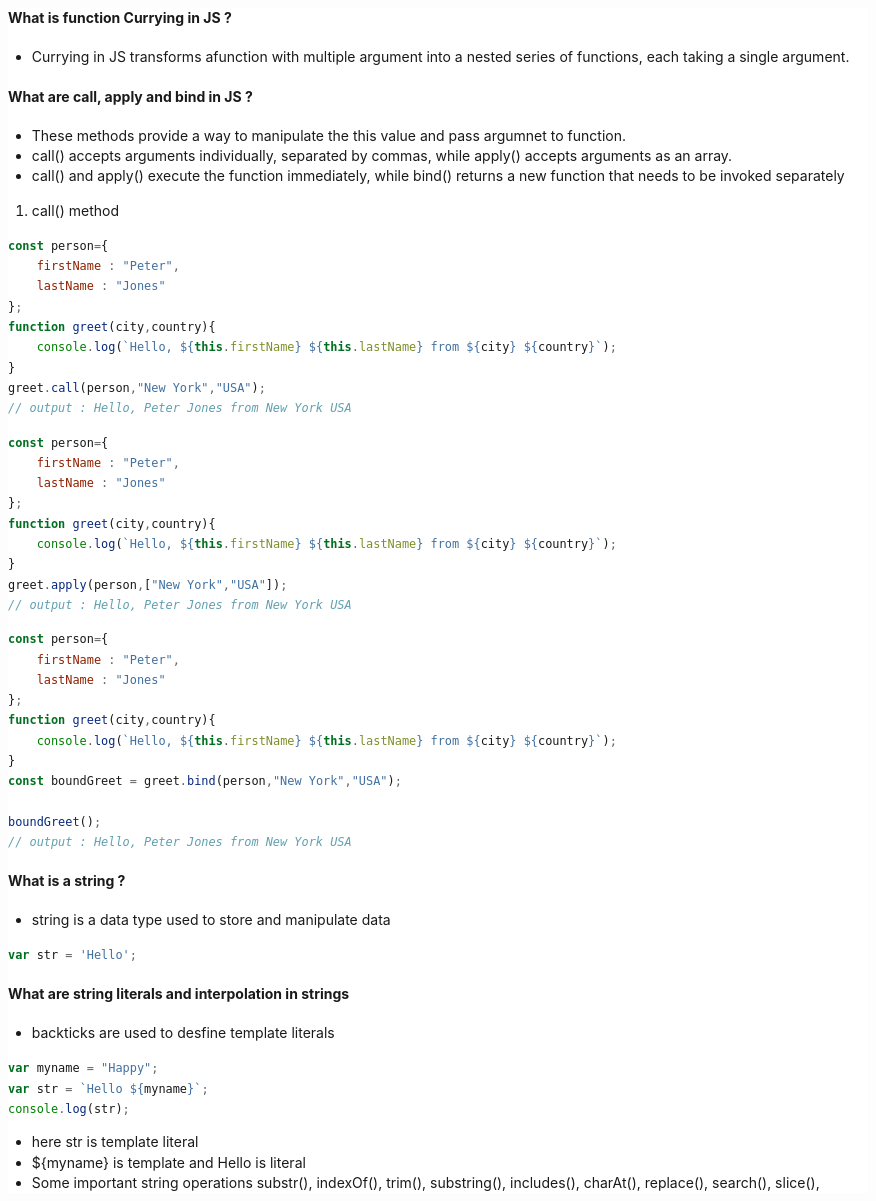 #### What is function Currying in JS ?
- Currying in JS transforms afunction with multiple argument  into a nested series of functions, each taking a single argument.


#### What are call, apply and bind in JS ?
- These methods provide a way to manipulate the this value and pass argumnet to function.
- call() accepts arguments individually, separated by commas, while apply() accepts arguments as an array.
- call() and apply() execute the function immediately, while bind() returns a new function that needs to be invoked separately
1. call() method
```javascript
const person={
    firstName : "Peter",
    lastName : "Jones"
};
function greet(city,country){
    console.log(`Hello, ${this.firstName} ${this.lastName} from ${city} ${country}`);
}
greet.call(person,"New York","USA");
// output : Hello, Peter Jones from New York USA

```
```javascript
const person={
    firstName : "Peter",
    lastName : "Jones"
};
function greet(city,country){
    console.log(`Hello, ${this.firstName} ${this.lastName} from ${city} ${country}`);
}
greet.apply(person,["New York","USA"]);
// output : Hello, Peter Jones from New York USA
```
```javascript
const person={
    firstName : "Peter",
    lastName : "Jones"
};
function greet(city,country){
    console.log(`Hello, ${this.firstName} ${this.lastName} from ${city} ${country}`);
}
const boundGreet = greet.bind(person,"New York","USA");

boundGreet(); 
// output : Hello, Peter Jones from New York USA
```

#### What is a string ?
- string is a data type used to store and manipulate data
```javascript
var str = 'Hello';
```
#### What are string literals and interpolation in strings
- backticks are used to desfine template literals
```javascript
var myname = "Happy";
var str = `Hello ${myname}`;
console.log(str);
```
- here str is template literal 
- ${myname} is template and Hello is literal
- Some important string operations
   substr(), indexOf(), trim(), substring(), includes(), charAt(), replace(), search(), slice(),